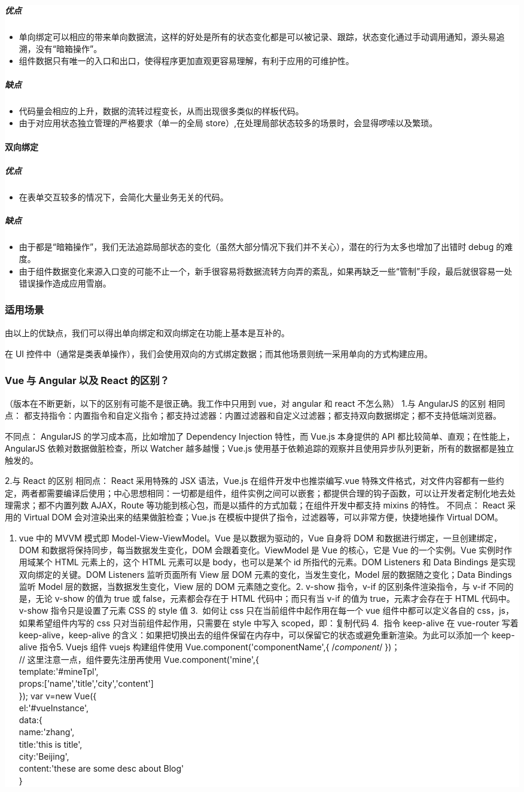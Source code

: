 ##### 优点

- 单向绑定可以相应的带来单向数据流，这样的好处是所有的状态变化都是可以被记录、跟踪，状态变化通过手动调用通知，源头易追溯，没有“暗箱操作”。
- 组件数据只有唯一的入口和出口，使得程序更加直观更容易理解，有利于应用的可维护性。

##### 缺点

- 代码量会相应的上升，数据的流转过程变长，从而出现很多类似的样板代码。
- 由于对应用状态独立管理的严格要求（单一的全局 store）,在处理局部状态较多的场景时，会显得啰嗦以及繁琐。

#### 双向绑定

##### 优点

- 在表单交互较多的情况下，会简化大量业务无关的代码。

##### 缺点

- 由于都是“暗箱操作”，我们无法追踪局部状态的变化（虽然大部分情况下我们并不关心），潜在的行为太多也增加了出错时 debug 的难度。
- 由于组件数据变化来源入口变的可能不止一个，新手很容易将数据流转方向弄的紊乱，如果再缺乏一些“管制”手段，最后就很容易一处错误操作造成应用雪崩。

### 适用场景

由以上的优缺点，我们可以得出单向绑定和双向绑定在功能上基本是互补的。

在 UI 控件中（通常是类表单操作），我们会使用双向的方式绑定数据；而其他场景则统一采用单向的方式构建应用。

### Vue 与 Angular 以及 React 的区别？

（版本在不断更新，以下的区别有可能不是很正确。我工作中只用到 vue，对 angular 和 react 不怎么熟） 1.与 AngularJS 的区别
相同点：
都支持指令：内置指令和自定义指令；都支持过滤器：内置过滤器和自定义过滤器；都支持双向数据绑定；都不支持低端浏览器。

不同点：
AngularJS 的学习成本高，比如增加了 Dependency Injection 特性，而 Vue.js 本身提供的 API 都比较简单、直观；在性能上，AngularJS 依赖对数据做脏检查，所以 Watcher 越多越慢；Vue.js 使用基于依赖追踪的观察并且使用异步队列更新，所有的数据都是独立触发的。

2.与 React 的区别
相同点：
React 采用特殊的 JSX 语法，Vue.js 在组件开发中也推崇编写.vue 特殊文件格式，对文件内容都有一些约定，两者都需要编译后使用；中心思想相同：一切都是组件，组件实例之间可以嵌套；都提供合理的钩子函数，可以让开发者定制化地去处理需求；都不内置列数 AJAX，Route 等功能到核心包，而是以插件的方式加载；在组件开发中都支持 mixins 的特性。
不同点：
React 采用的 Virtual DOM 会对渲染出来的结果做脏检查；Vue.js 在模板中提供了指令，过滤器等，可以非常方便，快捷地操作 Virtual DOM。

1. vue 中的 MVVM 模式即 Model-View-ViewModel。Vue 是以数据为驱动的，Vue 自身将 DOM 和数据进行绑定，一旦创建绑定，DOM 和数据将保持同步，每当数据发生变化，DOM 会跟着变化。ViewModel 是 Vue 的核心，它是 Vue 的一个实例。Vue 实例时作用域某个 HTML 元素上的，这个 HTML 元素可以是 body，也可以是某个 id 所指代的元素。DOM Listeners 和 Data Bindings 是实现双向绑定的关键。DOM Listeners 监听页面所有 View 层 DOM 元素的变化，当发生变化，Model 层的数据随之变化；Data Bindings 监听 Model 层的数据，当数据发生变化，View 层的 DOM 元素随之变化。2. v-show 指令，v-if 的区别条件渲染指令，与 v-if 不同的是，无论 v-show 的值为 true 或 false，元素都会存在于 HTML 代码中；而只有当 v-if 的值为 true，元素才会存在于 HTML 代码中。v-show 指令只是设置了元素 CSS 的 style 值 3.  如何让 css 只在当前组件中起作用在每一个 vue 组件中都可以定义各自的 css，js，如果希望组件内写的 css 只对当前组件起作用，只需要在 style 中写入 scoped，即：<style scoped></style>复制代码 4.  指令 keep-alive 在 vue-router 写着 keep-alive，keep-alive 的含义：如果把切换出去的组件保留在内存中，可以保留它的状态或避免重新渲染。为此可以添加一个 keep-alive 指令<component :is='curremtView' keep-alive></component>5. Vuejs 组件 vuejs 构建组件使用 Vue.component('componentName',{
   /_component_/
   })；  
    // 这里注意一点，组件要先注册再使用
   Vue.component('mine',{  
    template:'#mineTpl',  
    props:['name','title','city','content']  
    });
   var v=new Vue({  
    el:'#vueInstance',  
    data:{  
    name:'zhang',  
    title:'this is title',  
    city:'Beijing',  
    content:'these are some desc about Blog'  
    }